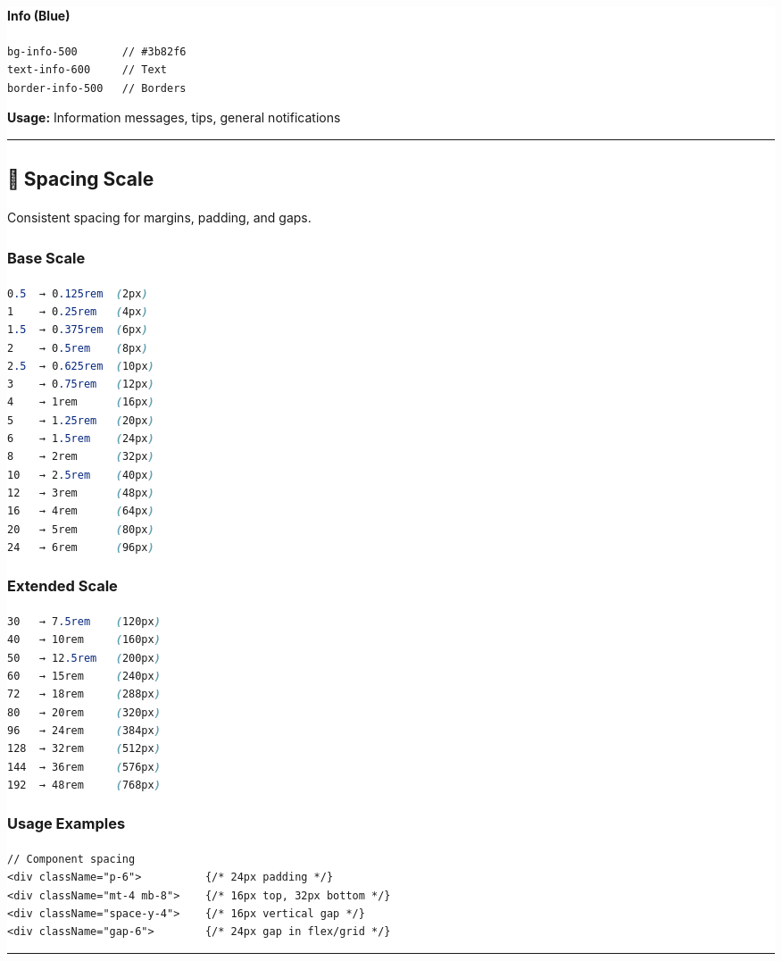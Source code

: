 #### Info (Blue)
```tsx
bg-info-500       // #3b82f6
text-info-600     // Text
border-info-500   // Borders
```
**Usage:** Information messages, tips, general notifications

---

## 📏 Spacing Scale

Consistent spacing for margins, padding, and gaps.

### Base Scale
```css
0.5  → 0.125rem  (2px)
1    → 0.25rem   (4px)
1.5  → 0.375rem  (6px)
2    → 0.5rem    (8px)
2.5  → 0.625rem  (10px)
3    → 0.75rem   (12px)
4    → 1rem      (16px)
5    → 1.25rem   (20px)
6    → 1.5rem    (24px)
8    → 2rem      (32px)
10   → 2.5rem    (40px)
12   → 3rem      (48px)
16   → 4rem      (64px)
20   → 5rem      (80px)
24   → 6rem      (96px)
```

### Extended Scale
```css
30   → 7.5rem    (120px)
40   → 10rem     (160px)
50   → 12.5rem   (200px)
60   → 15rem     (240px)
72   → 18rem     (288px)
80   → 20rem     (320px)
96   → 24rem     (384px)
128  → 32rem     (512px)
144  → 36rem     (576px)
192  → 48rem     (768px)
```

### Usage Examples
```tsx
// Component spacing
<div className="p-6">          {/* 24px padding */}
<div className="mt-4 mb-8">    {/* 16px top, 32px bottom */}
<div className="space-y-4">    {/* 16px vertical gap */}
<div className="gap-6">        {/* 24px gap in flex/grid */}
```

---